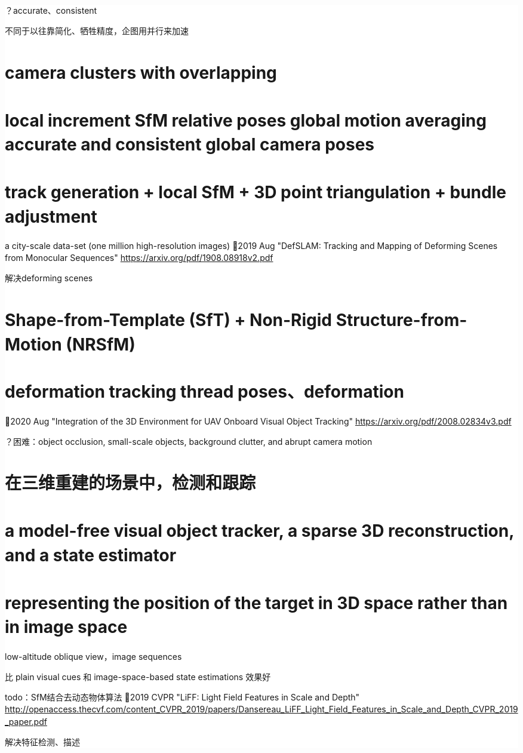 ？accurate、consistent

不同于以往靠简化、牺牲精度，企图用并行来加速

# camera clusters with overlapping
# local increment SfM  relative poses  global motion averaging  accurate and consistent global camera poses
# track generation + local SfM + 3D point triangulation + bundle adjustment

 a city-scale data-set (one million high-resolution images)
2019 Aug
"DefSLAM: Tracking and Mapping of Deforming Scenes from Monocular Sequences"
https://arxiv.org/pdf/1908.08918v2.pdf

解决deforming scenes

# Shape-from-Template (SfT) + Non-Rigid Structure-from-Motion (NRSfM)
# deformation tracking thread  poses、deformation

2020 Aug
"Integration of the 3D Environment for UAV Onboard Visual Object Tracking"
https://arxiv.org/pdf/2008.02834v3.pdf

？困难：object occlusion, small-scale objects, background clutter, and abrupt camera motion

# 在三维重建的场景中，检测和跟踪
# a model-free visual object tracker, a sparse 3D reconstruction, and a state estimator
# representing the position of the target in 3D space rather than in image space

 low-altitude oblique view，image sequences

 比 plain visual cues 和 image-space-based state estimations 效果好

todo：SfM结合去动态物体算法
2019 CVPR
"LiFF: Light Field Features in Scale and Depth"
http://openaccess.thecvf.com/content_CVPR_2019/papers/Dansereau_LiFF_Light_Field_Features_in_Scale_and_Depth_CVPR_2019_paper.pdf

解决特征检测、描述
